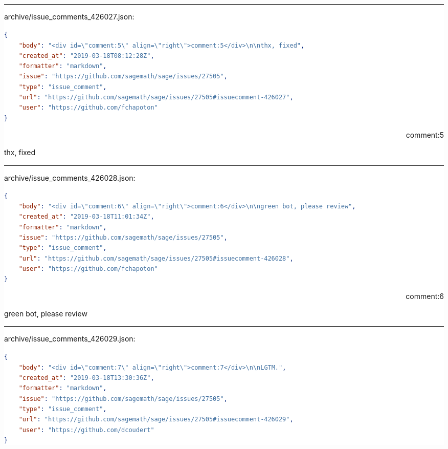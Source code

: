 


---

archive/issue_comments_426027.json:
```json
{
    "body": "<div id=\"comment:5\" align=\"right\">comment:5</div>\n\nthx, fixed",
    "created_at": "2019-03-18T08:12:28Z",
    "formatter": "markdown",
    "issue": "https://github.com/sagemath/sage/issues/27505",
    "type": "issue_comment",
    "url": "https://github.com/sagemath/sage/issues/27505#issuecomment-426027",
    "user": "https://github.com/fchapoton"
}
```

<div id="comment:5" align="right">comment:5</div>

thx, fixed



---

archive/issue_comments_426028.json:
```json
{
    "body": "<div id=\"comment:6\" align=\"right\">comment:6</div>\n\ngreen bot, please review",
    "created_at": "2019-03-18T11:01:34Z",
    "formatter": "markdown",
    "issue": "https://github.com/sagemath/sage/issues/27505",
    "type": "issue_comment",
    "url": "https://github.com/sagemath/sage/issues/27505#issuecomment-426028",
    "user": "https://github.com/fchapoton"
}
```

<div id="comment:6" align="right">comment:6</div>

green bot, please review



---

archive/issue_comments_426029.json:
```json
{
    "body": "<div id=\"comment:7\" align=\"right\">comment:7</div>\n\nLGTM.",
    "created_at": "2019-03-18T13:30:36Z",
    "formatter": "markdown",
    "issue": "https://github.com/sagemath/sage/issues/27505",
    "type": "issue_comment",
    "url": "https://github.com/sagemath/sage/issues/27505#issuecomment-426029",
    "user": "https://github.com/dcoudert"
}
```
